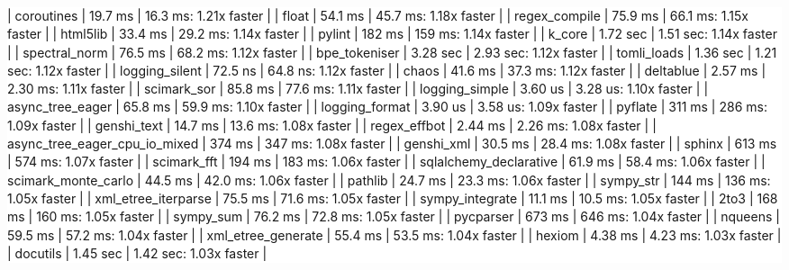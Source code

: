 | coroutines                       | 19.7 ms                                                | 16.3 ms: 1.21x faster                                              |
| float                            | 54.1 ms                                                | 45.7 ms: 1.18x faster                                              |
| regex_compile                    | 75.9 ms                                                | 66.1 ms: 1.15x faster                                              |
| html5lib                         | 33.4 ms                                                | 29.2 ms: 1.14x faster                                              |
| pylint                           | 182 ms                                                 | 159 ms: 1.14x faster                                               |
| k_core                           | 1.72 sec                                               | 1.51 sec: 1.14x faster                                             |
| spectral_norm                    | 76.5 ms                                                | 68.2 ms: 1.12x faster                                              |
| bpe_tokeniser                    | 3.28 sec                                               | 2.93 sec: 1.12x faster                                             |
| tomli_loads                      | 1.36 sec                                               | 1.21 sec: 1.12x faster                                             |
| logging_silent                   | 72.5 ns                                                | 64.8 ns: 1.12x faster                                              |
| chaos                            | 41.6 ms                                                | 37.3 ms: 1.12x faster                                              |
| deltablue                        | 2.57 ms                                                | 2.30 ms: 1.11x faster                                              |
| scimark_sor                      | 85.8 ms                                                | 77.6 ms: 1.11x faster                                              |
| logging_simple                   | 3.60 us                                                | 3.28 us: 1.10x faster                                              |
| async_tree_eager                 | 65.8 ms                                                | 59.9 ms: 1.10x faster                                              |
| logging_format                   | 3.90 us                                                | 3.58 us: 1.09x faster                                              |
| pyflate                          | 311 ms                                                 | 286 ms: 1.09x faster                                               |
| genshi_text                      | 14.7 ms                                                | 13.6 ms: 1.08x faster                                              |
| regex_effbot                     | 2.44 ms                                                | 2.26 ms: 1.08x faster                                              |
| async_tree_eager_cpu_io_mixed    | 374 ms                                                 | 347 ms: 1.08x faster                                               |
| genshi_xml                       | 30.5 ms                                                | 28.4 ms: 1.08x faster                                              |
| sphinx                           | 613 ms                                                 | 574 ms: 1.07x faster                                               |
| scimark_fft                      | 194 ms                                                 | 183 ms: 1.06x faster                                               |
| sqlalchemy_declarative           | 61.9 ms                                                | 58.4 ms: 1.06x faster                                              |
| scimark_monte_carlo              | 44.5 ms                                                | 42.0 ms: 1.06x faster                                              |
| pathlib                          | 24.7 ms                                                | 23.3 ms: 1.06x faster                                              |
| sympy_str                        | 144 ms                                                 | 136 ms: 1.05x faster                                               |
| xml_etree_iterparse              | 75.5 ms                                                | 71.6 ms: 1.05x faster                                              |
| sympy_integrate                  | 11.1 ms                                                | 10.5 ms: 1.05x faster                                              |
| 2to3                             | 168 ms                                                 | 160 ms: 1.05x faster                                               |
| sympy_sum                        | 76.2 ms                                                | 72.8 ms: 1.05x faster                                              |
| pycparser                        | 673 ms                                                 | 646 ms: 1.04x faster                                               |
| nqueens                          | 59.5 ms                                                | 57.2 ms: 1.04x faster                                              |
| xml_etree_generate               | 55.4 ms                                                | 53.5 ms: 1.04x faster                                              |
| hexiom                           | 4.38 ms                                                | 4.23 ms: 1.03x faster                                              |
| docutils                         | 1.45 sec                                               | 1.42 sec: 1.03x faster                                             |